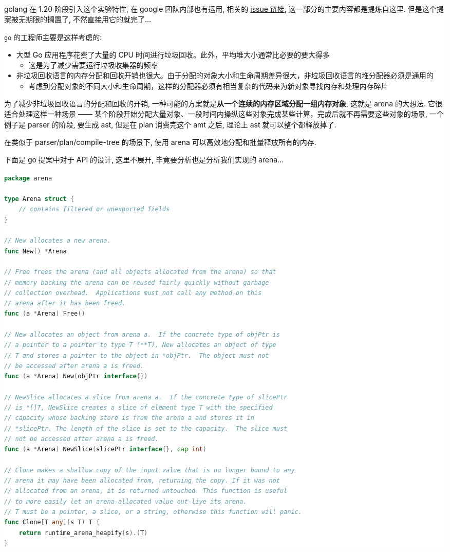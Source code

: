 golang 在 1.20 阶段引入这个实验特性, 在 google 团队内部也有运用, 相关的 [issue 链接](https://github.com/golang/go/issues/51317), 这一部分的主要内容都是提炼自这里. 但是这个提案被无期限的搁置了, 不然直接用它的就完了...

`go` 的工程师主要是这样考虑的:
- 大型 Go 应用程序花费了大量的 CPU 时间进行垃圾回收。此外，平均堆大小通常比必要的要大得多
	- 这是为了减少需要运行垃圾收集器的频率
- 非垃圾回收语言的内存分配和回收开销也很大。由于分配的对象大小和生命周期差异很大，非垃圾回收语言的堆分配器必须是通用的
	- 考虑到分配对象的不同大小和生命周期，这样的分配器必须有相当复杂的代码来为新对象寻找内存和处理内存碎片

为了减少非垃圾回收语言的分配和回收的开销, 一种可能的方案就是**从一个连续的内存区域分配一组内存对象**, 这就是 arena 的大想法.
它很适合处理这样一种场景 —— 某个阶段开始分配大量对象、一段时间内操纵这些对象完成某些计算，完成后就不再需要这些对象的场景, 一个例子是 parser 的阶段, 要生成 ast, 但是在 plan 消费完这个 amt 之后, 理论上 ast 就可以整个都释放掉了.

在类似于 parser/plan/compile-tree 的场景下, 使用 arena 可以高效地分配和批量释放所有的内存.

下面是 go 提案中对于 API 的设计, 这里不展开, 毕竟要分析也是分析我们实现的 arena...
```go
package arena

type Arena struct {
	// contains filtered or unexported fields
}

// New allocates a new arena.
func New() *Arena

// Free frees the arena (and all objects allocated from the arena) so that
// memory backing the arena can be reused fairly quickly without garbage
// collection overhead.  Applications must not call any method on this
// arena after it has been freed.
func (a *Arena) Free()

// New allocates an object from arena a.  If the concrete type of objPtr is
// a pointer to a pointer to type T (**T), New allocates an object of type
// T and stores a pointer to the object in *objPtr.  The object must not
// be accessed after arena a is freed.
func (a *Arena) New(objPtr interface{})

// NewSlice allocates a slice from arena a.  If the concrete type of slicePtr
// is *[]T, NewSlice creates a slice of element type T with the specified
// capacity whose backing store is from the arena a and stores it in
// *slicePtr. The length of the slice is set to the capacity.  The slice must
// not be accessed after arena a is freed.
func (a *Arena) NewSlice(slicePtr interface{}, cap int)

// Clone makes a shallow copy of the input value that is no longer bound to any
// arena it may have been allocated from, returning the copy. If it was not
// allocated from an arena, it is returned untouched. This function is useful
// to more easily let an arena-allocated value out-live its arena.
// T must be a pointer, a slice, or a string, otherwise this function will panic.
func Clone[T any](s T) T {
  	return runtime_arena_heapify(s).(T)
}
```
